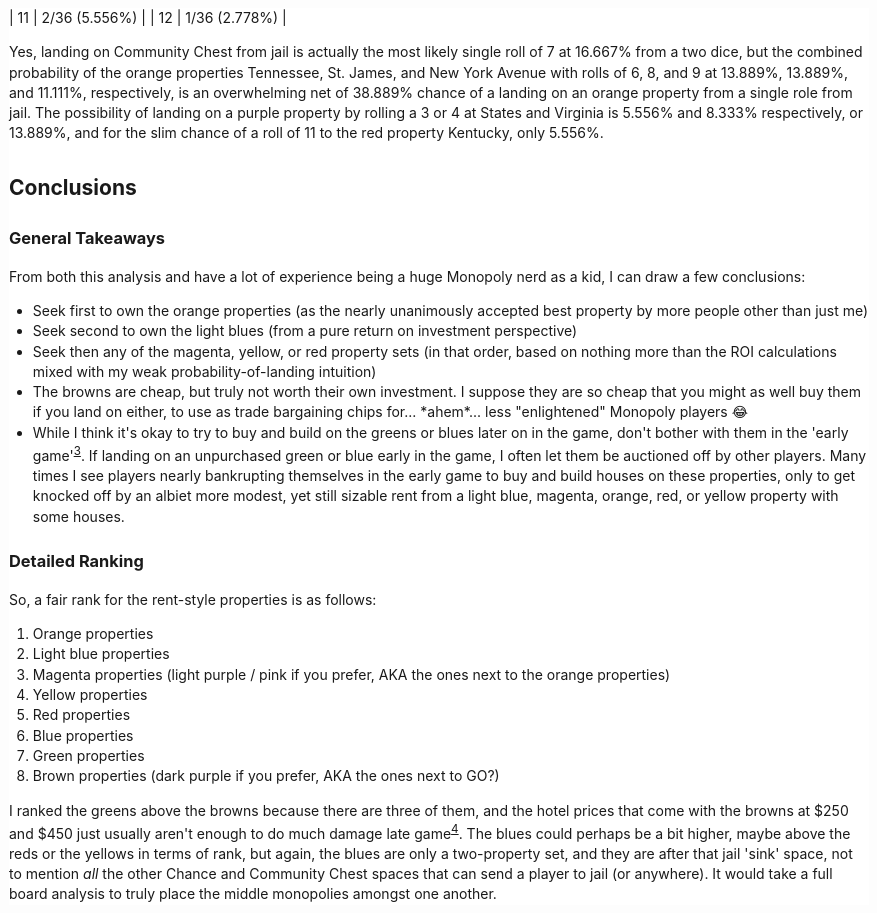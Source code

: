 | 11   | 2/36 (5.556%)  | 
| 12   | 1/36 (2.778%)  | 

Yes, landing on Community Chest from jail is actually the most likely single roll of 7 at 16.667% from a two dice, but the combined probability of the orange properties Tennessee, St. James, and New York Avenue with rolls of 6, 8, and 9 at 13.889%, 13.889%, and 11.111%, respectively, is an overwhelming net of 38.889% chance of a landing on an orange property from a single role from jail. The possibility of landing on a purple property by rolling a 3 or 4 at States and Virginia is 5.556% and 8.333% respectively, or 13.889%, and for the slim chance of a roll of 11 to the red property Kentucky, only 5.556%.

## Conclusions

### General Takeaways

From both this analysis and have a lot of experience being a huge Monopoly nerd as a kid, I can draw a few conclusions:

- Seek first to own the orange properties (as the nearly unanimously accepted best property by more people other than just me) 
- Seek second to own the light blues (from a pure return on investment perspective) 
- Seek then any of the magenta, yellow, or red property sets (in that order, based on nothing more than the ROI calculations mixed with my weak probability-of-landing intuition)
- The browns are cheap, but truly not worth their own investment. I suppose they are so cheap that you might as well buy them if you land on either, to use as trade bargaining chips for... \*ahem\*... less "enlightened" Monopoly players 😂
- While I think it's okay to try to buy and build on the greens or blues later on in the game, don't bother with them in the 'early game'<sup>[3](#footnote-3)</sup>. If landing on an unpurchased green or blue early in the game, I often let them be auctioned off by other players. Many times I see players nearly bankrupting themselves in the early game to buy and build houses on these properties, only to get knocked off by an albiet more modest, yet still sizable rent from a light blue, magenta, orange, red, or yellow property with some houses.

### Detailed Ranking

So, a fair rank for the rent-style properties is as follows:

1. Orange properties
2. Light blue properties
3. Magenta properties (light purple / pink if you prefer, AKA the ones next to the orange properties)
4. Yellow properties
5. Red properties
6. Blue properties
7. Green properties
8. Brown properties (dark purple if you prefer, AKA the ones next to GO?)

I ranked the greens above the browns because there are three of them, and the hotel prices that come with the browns at $250 and $450 just usually aren't enough to do much damage late game<sup>[4](#footnote-4)</sup>. The blues could perhaps be a bit higher, maybe above the reds or the yellows in terms of rank, but again, the blues are only a two-property set, and they are after that jail 'sink' space, not to mention _all_ the other Chance and Community Chest spaces that can send a player to jail (or anywhere). It would take a full board analysis to truly place the middle monopolies amongst one another.
